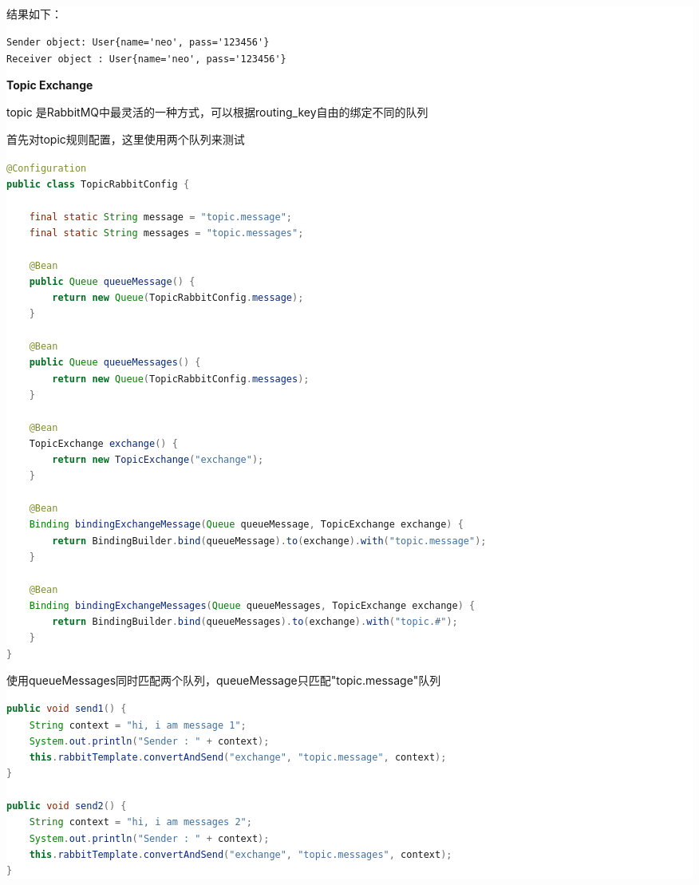 结果如下：

``` xml
Sender object: User{name='neo', pass='123456'}
Receiver object : User{name='neo', pass='123456'}
```


**Topic Exchange**

topic 是RabbitMQ中最灵活的一种方式，可以根据routing_key自由的绑定不同的队列


首先对topic规则配置，这里使用两个队列来测试

``` java
@Configuration
public class TopicRabbitConfig {

    final static String message = "topic.message";
    final static String messages = "topic.messages";

    @Bean
    public Queue queueMessage() {
        return new Queue(TopicRabbitConfig.message);
    }

    @Bean
    public Queue queueMessages() {
        return new Queue(TopicRabbitConfig.messages);
    }

    @Bean
    TopicExchange exchange() {
        return new TopicExchange("exchange");
    }

    @Bean
    Binding bindingExchangeMessage(Queue queueMessage, TopicExchange exchange) {
        return BindingBuilder.bind(queueMessage).to(exchange).with("topic.message");
    }

    @Bean
    Binding bindingExchangeMessages(Queue queueMessages, TopicExchange exchange) {
        return BindingBuilder.bind(queueMessages).to(exchange).with("topic.#");
    }
}
```


使用queueMessages同时匹配两个队列，queueMessage只匹配"topic.message"队列

``` java
public void send1() {
	String context = "hi, i am message 1";
	System.out.println("Sender : " + context);
	this.rabbitTemplate.convertAndSend("exchange", "topic.message", context);
}

public void send2() {
	String context = "hi, i am messages 2";
	System.out.println("Sender : " + context);
	this.rabbitTemplate.convertAndSend("exchange", "topic.messages", context);
}
```
